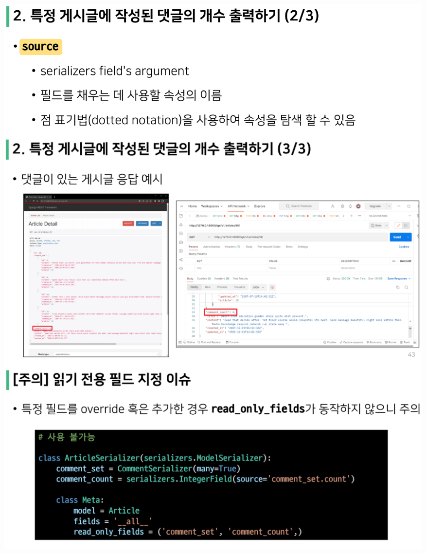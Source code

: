 
![특정 게시글에 작성된 댓글 목록 출력하기](../assets/특정_게시글에_작성된_댓글의_개수_출력하기_2.png)

![특정 게시글에 작성된 댓글 목록 출력하기](../assets/특정_게시글에_작성된_댓글의_개수_출력하기_3.png)

![읽기 전용 필드 지정 이슈](../assets/읽기_전용_필드_지정_이슈.png)
